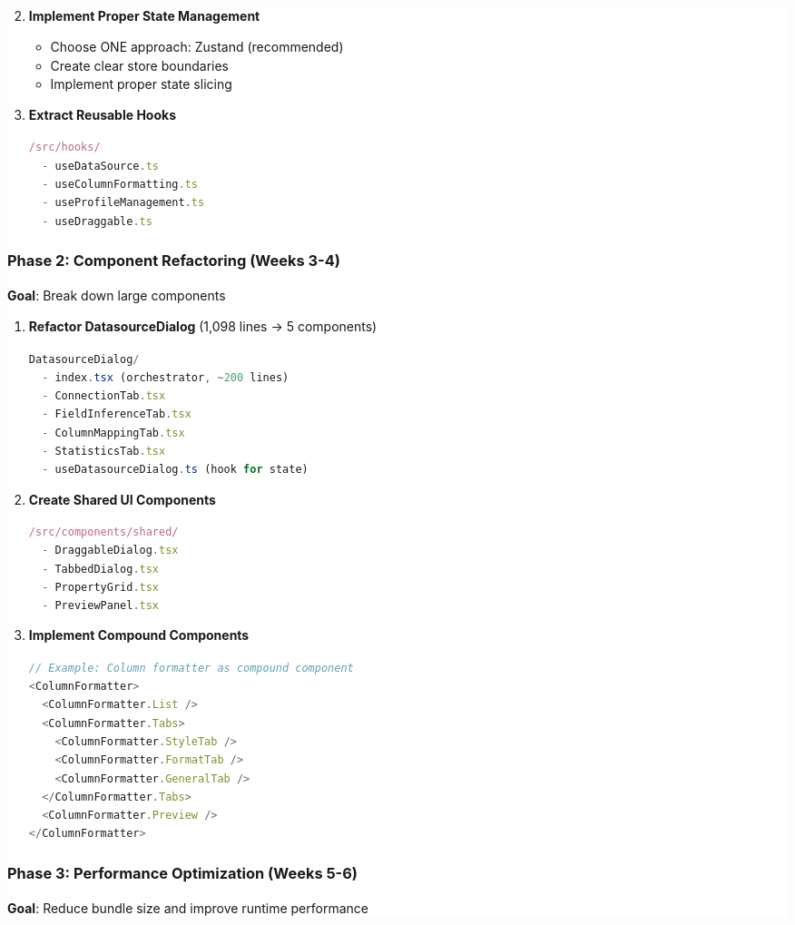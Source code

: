 2. **Implement Proper State Management**
   - Choose ONE approach: Zustand (recommended)
   - Create clear store boundaries
   - Implement proper state slicing

3. **Extract Reusable Hooks**
   ```typescript
   /src/hooks/
     - useDataSource.ts
     - useColumnFormatting.ts
     - useProfileManagement.ts
     - useDraggable.ts
   ```

### Phase 2: Component Refactoring (Weeks 3-4)
**Goal**: Break down large components

1. **Refactor DatasourceDialog** (1,098 lines → 5 components)
   ```typescript
   DatasourceDialog/
     - index.tsx (orchestrator, ~200 lines)
     - ConnectionTab.tsx
     - FieldInferenceTab.tsx
     - ColumnMappingTab.tsx
     - StatisticsTab.tsx
     - useDatasourceDialog.ts (hook for state)
   ```

2. **Create Shared UI Components**
   ```typescript
   /src/components/shared/
     - DraggableDialog.tsx
     - TabbedDialog.tsx
     - PropertyGrid.tsx
     - PreviewPanel.tsx
   ```

3. **Implement Compound Components**
   ```typescript
   // Example: Column formatter as compound component
   <ColumnFormatter>
     <ColumnFormatter.List />
     <ColumnFormatter.Tabs>
       <ColumnFormatter.StyleTab />
       <ColumnFormatter.FormatTab />
       <ColumnFormatter.GeneralTab />
     </ColumnFormatter.Tabs>
     <ColumnFormatter.Preview />
   </ColumnFormatter>
   ```

### Phase 3: Performance Optimization (Weeks 5-6)
**Goal**: Reduce bundle size and improve runtime performance
